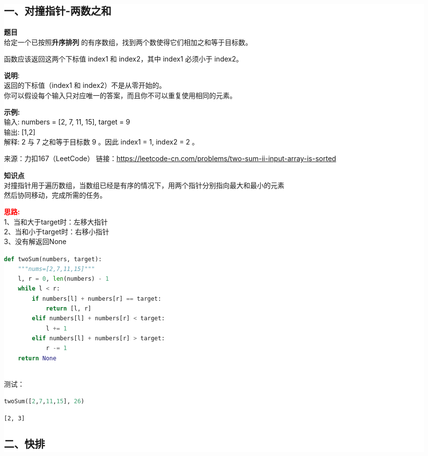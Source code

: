 ## 一、对撞指针-两数之和

**题目**<br>
给定一个已按照**升序排列** 的有序数组，找到两个数使得它们相加之和等于目标数。<br>

函数应该返回这两个下标值 index1 和 index2，其中 index1 必须小于 index2。<br>

__说明__:<br>
返回的下标值（index1 和 index2）不是从零开始的。<br>
你可以假设每个输入只对应唯一的答案，而且你不可以重复使用相同的元素。<br>

**示例:**<br>
输入: numbers = [2, 7, 11, 15], target = 9<br>
输出: [1,2]<br>
解释: 2 与 7 之和等于目标数 9 。因此 index1 = 1, index2 = 2 。<br>

来源：力扣167（LeetCode）
链接：https://leetcode-cn.com/problems/two-sum-ii-input-array-is-sorted<br>

**知识点**<br>
对撞指针用于遍历数组，当数组已经是有序的情况下，用两个指针分别指向最大和最小的元素<br>
然后协同移动，完成所需的任务。<br>

**<font color=#FF0000>思路:</font>**<br>
1、当和大于target时：左移大指针<br>
2、当和小于target时：右移小指针<br>
3、没有解返回None


```python
def twoSum(numbers, target):
    """nums=[2,7,11,15]"""
    l, r = 0, len(numbers) - 1
    while l < r:
        if numbers[l] + numbers[r] == target:
            return [l, r]
        elif numbers[l] + numbers[r] < target:
            l += 1
        elif numbers[l] + numbers[r] > target:
            r -= 1
    return None       
    
```

测试：


```python
twoSum([2,7,11,15], 26)
```




    [2, 3]



## 二、快排
